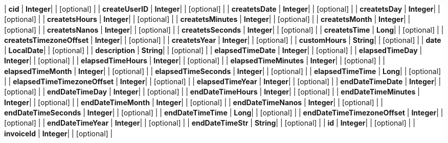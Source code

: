 | **cid** | **Integer**|  | [optional] |
| **createUserID** | **Integer**|  | [optional] |
| **createtsDate** | **Integer**|  | [optional] |
| **createtsDay** | **Integer**|  | [optional] |
| **createtsHours** | **Integer**|  | [optional] |
| **createtsMinutes** | **Integer**|  | [optional] |
| **createtsMonth** | **Integer**|  | [optional] |
| **createtsNanos** | **Integer**|  | [optional] |
| **createtsSeconds** | **Integer**|  | [optional] |
| **createtsTime** | **Long**|  | [optional] |
| **createtsTimezoneOffset** | **Integer**|  | [optional] |
| **createtsYear** | **Integer**|  | [optional] |
| **customHours** | **String**|  | [optional] |
| **date** | **LocalDate**|  | [optional] |
| **description** | **String**|  | [optional] |
| **elapsedTimeDate** | **Integer**|  | [optional] |
| **elapsedTimeDay** | **Integer**|  | [optional] |
| **elapsedTimeHours** | **Integer**|  | [optional] |
| **elapsedTimeMinutes** | **Integer**|  | [optional] |
| **elapsedTimeMonth** | **Integer**|  | [optional] |
| **elapsedTimeSeconds** | **Integer**|  | [optional] |
| **elapsedTimeTime** | **Long**|  | [optional] |
| **elapsedTimeTimezoneOffset** | **Integer**|  | [optional] |
| **elapsedTimeYear** | **Integer**|  | [optional] |
| **endDateTimeDate** | **Integer**|  | [optional] |
| **endDateTimeDay** | **Integer**|  | [optional] |
| **endDateTimeHours** | **Integer**|  | [optional] |
| **endDateTimeMinutes** | **Integer**|  | [optional] |
| **endDateTimeMonth** | **Integer**|  | [optional] |
| **endDateTimeNanos** | **Integer**|  | [optional] |
| **endDateTimeSeconds** | **Integer**|  | [optional] |
| **endDateTimeTime** | **Long**|  | [optional] |
| **endDateTimeTimezoneOffset** | **Integer**|  | [optional] |
| **endDateTimeYear** | **Integer**|  | [optional] |
| **endDateTimeStr** | **String**|  | [optional] |
| **id** | **Integer**|  | [optional] |
| **invoiceId** | **Integer**|  | [optional] |